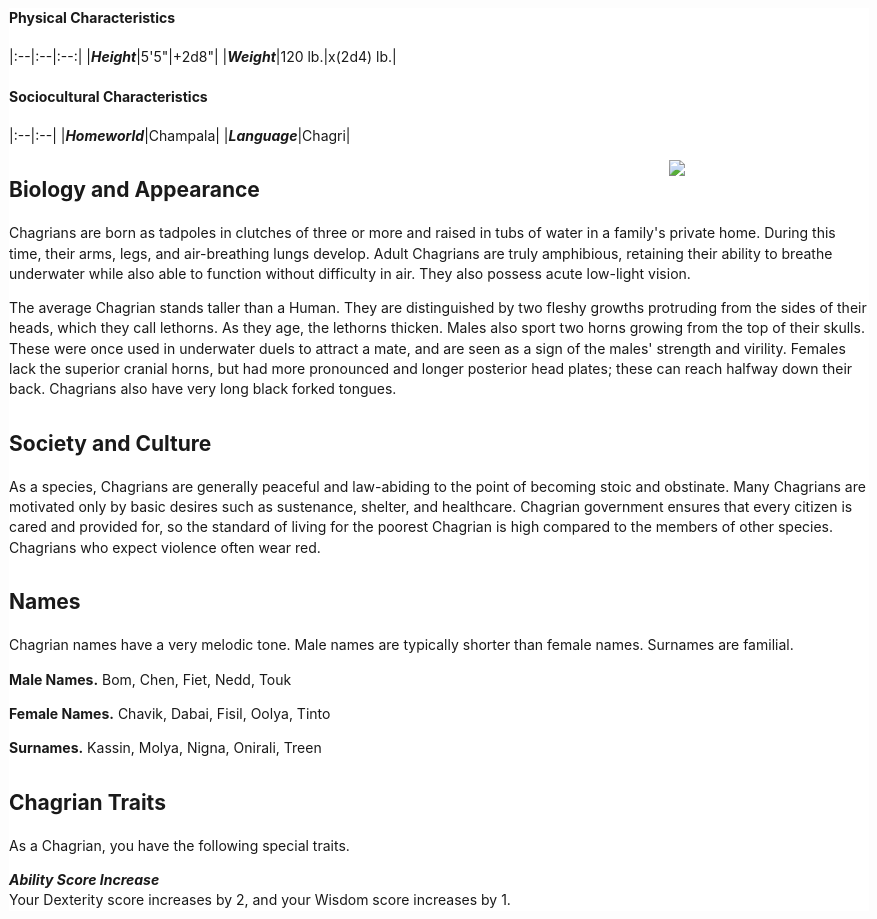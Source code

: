 #### Physical Characteristics

|:--|:--|:--:|
|***Height***|5'5"|+2d8"|
|***Weight***|120 lb.|x(2d4) lb.|

#### Sociocultural Characteristics

|:--|:--|
|***Homeworld***|Champala|
|***Language***|Chagri|


<img src='../../../zzImages/Species/' style='float:right; float:top; width:200px;'>

## Biology and Appearance
Chagrians are born as tadpoles in clutches of three or more and raised in tubs of water in a family's private home. During this time, their arms, legs, and air-breathing lungs develop. Adult Chagrians are truly amphibious, retaining their ability to breathe underwater while also able to function without difficulty in air. They also possess acute low-light vision.

The average Chagrian stands taller than a Human. They are distinguished by two fleshy growths protruding from the sides of their heads, which they call lethorns. As they age, the lethorns thicken. Males also sport two horns growing from the top of their skulls. These were once used in underwater duels to attract a mate, and are seen as a sign of the males' strength and virility. Females lack the superior cranial horns, but had more pronounced and longer posterior head plates; these can reach halfway down their back. Chagrians also have very long black forked tongues.

## Society and Culture
As a species, Chagrians are generally peaceful and law-abiding to the point of becoming stoic and obstinate. Many Chagrians are motivated only by basic desires such as sustenance, shelter, and healthcare. Chagrian government ensures that every citizen is cared and provided for, so the standard of living for the poorest Chagrian is high compared to the members of other species. Chagrians who expect violence often wear red.

## Names
Chagrian names have a very melodic tone. Male names are typically shorter than female names. Surnames are familial.

**Male Names.** Bom, Chen, Fiet, Nedd, Touk

**Female Names.**  Chavik, Dabai, Fisil, Oolya, Tinto

**Surnames.** Kassin, Molya, Nigna, Onirali, Treen




## Chagrian Traits
As a Chagrian, you have the following special traits.

***Ability Score Increase*** <br> Your Dexterity score increases by 2, and your Wisdom score increases by 1.
